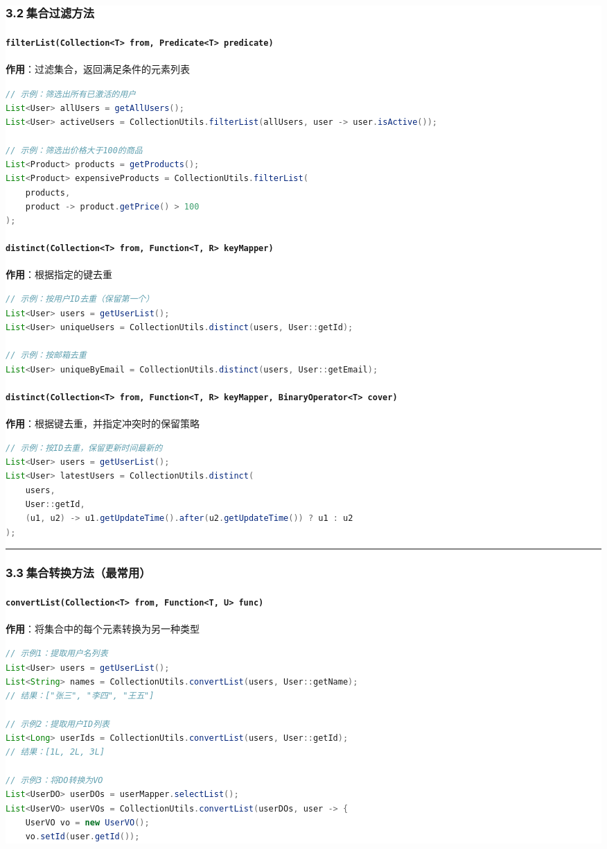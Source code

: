 
### 3.2 集合过滤方法

#### `filterList(Collection<T> from, Predicate<T> predicate)`
**作用**：过滤集合，返回满足条件的元素列表
```java
// 示例：筛选出所有已激活的用户
List<User> allUsers = getAllUsers();
List<User> activeUsers = CollectionUtils.filterList(allUsers, user -> user.isActive());

// 示例：筛选出价格大于100的商品
List<Product> products = getProducts();
List<Product> expensiveProducts = CollectionUtils.filterList(
    products,
    product -> product.getPrice() > 100
);
```

#### `distinct(Collection<T> from, Function<T, R> keyMapper)`
**作用**：根据指定的键去重
```java
// 示例：按用户ID去重（保留第一个）
List<User> users = getUserList();
List<User> uniqueUsers = CollectionUtils.distinct(users, User::getId);

// 示例：按邮箱去重
List<User> uniqueByEmail = CollectionUtils.distinct(users, User::getEmail);
```

#### `distinct(Collection<T> from, Function<T, R> keyMapper, BinaryOperator<T> cover)`
**作用**：根据键去重，并指定冲突时的保留策略
```java
// 示例：按ID去重，保留更新时间最新的
List<User> users = getUserList();
List<User> latestUsers = CollectionUtils.distinct(
    users,
    User::getId,
    (u1, u2) -> u1.getUpdateTime().after(u2.getUpdateTime()) ? u1 : u2
);
```

---

### 3.3 集合转换方法（最常用）

#### `convertList(Collection<T> from, Function<T, U> func)`
**作用**：将集合中的每个元素转换为另一种类型
```java
// 示例1：提取用户名列表
List<User> users = getUserList();
List<String> names = CollectionUtils.convertList(users, User::getName);
// 结果：["张三", "李四", "王五"]

// 示例2：提取用户ID列表
List<Long> userIds = CollectionUtils.convertList(users, User::getId);
// 结果：[1L, 2L, 3L]

// 示例3：将DO转换为VO
List<UserDO> userDOs = userMapper.selectList();
List<UserVO> userVOs = CollectionUtils.convertList(userDOs, user -> {
    UserVO vo = new UserVO();
    vo.setId(user.getId());
```